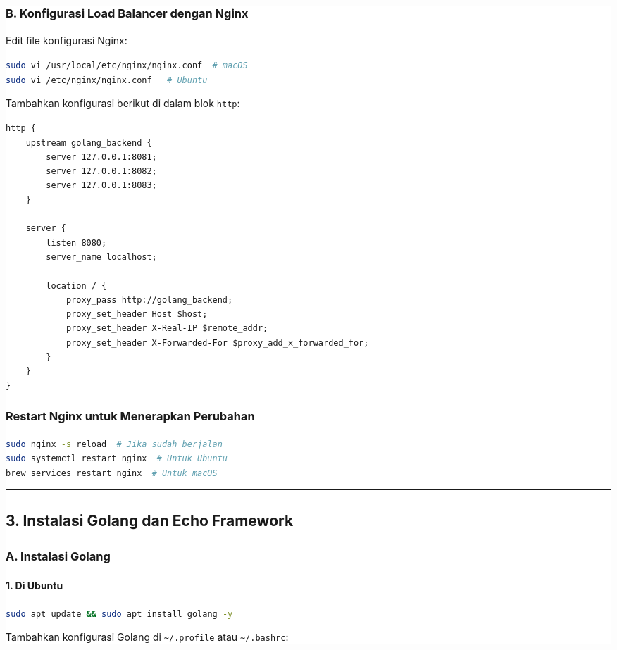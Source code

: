 ### **B. Konfigurasi Load Balancer dengan Nginx**

Edit file konfigurasi Nginx:

```sh
sudo vi /usr/local/etc/nginx/nginx.conf  # macOS
sudo vi /etc/nginx/nginx.conf   # Ubuntu
```

Tambahkan konfigurasi berikut di dalam blok `http`:

```nginx
http {
    upstream golang_backend {
        server 127.0.0.1:8081;
        server 127.0.0.1:8082;
        server 127.0.0.1:8083;
    }

    server {
        listen 8080;
        server_name localhost;

        location / {
            proxy_pass http://golang_backend;
            proxy_set_header Host $host;
            proxy_set_header X-Real-IP $remote_addr;
            proxy_set_header X-Forwarded-For $proxy_add_x_forwarded_for;
        }
    }
}
```

### **Restart Nginx untuk Menerapkan Perubahan**

```sh
sudo nginx -s reload  # Jika sudah berjalan
sudo systemctl restart nginx  # Untuk Ubuntu
brew services restart nginx  # Untuk macOS
```

---

## 3. Instalasi Golang dan Echo Framework

### **A. Instalasi Golang**

#### **1. Di Ubuntu**

```sh
sudo apt update && sudo apt install golang -y
```

Tambahkan konfigurasi Golang di `~/.profile` atau `~/.bashrc`:
